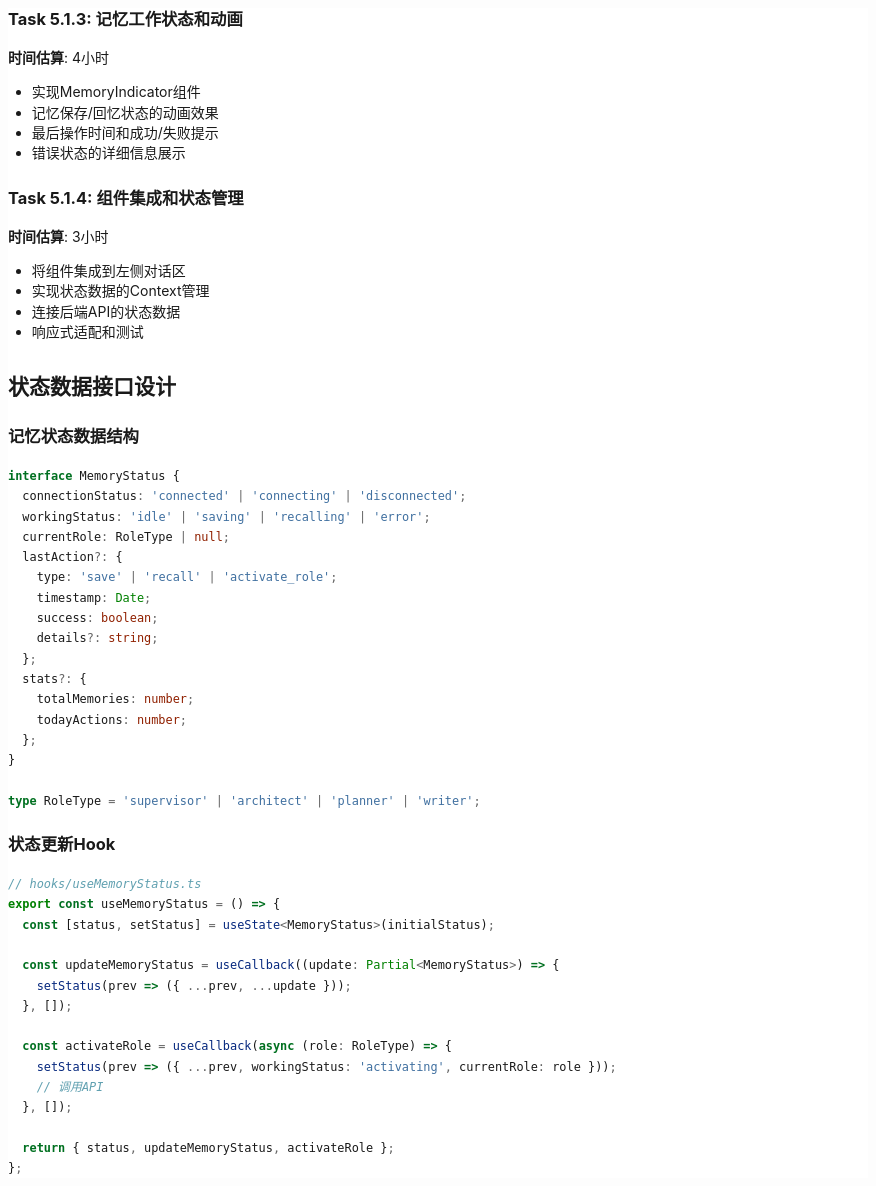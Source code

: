 ### Task 5.1.3: 记忆工作状态和动画
**时间估算**: 4小时
- 实现MemoryIndicator组件
- 记忆保存/回忆状态的动画效果
- 最后操作时间和成功/失败提示
- 错误状态的详细信息展示

### Task 5.1.4: 组件集成和状态管理
**时间估算**: 3小时
- 将组件集成到左侧对话区
- 实现状态数据的Context管理
- 连接后端API的状态数据
- 响应式适配和测试

## 状态数据接口设计

### 记忆状态数据结构
```typescript
interface MemoryStatus {
  connectionStatus: 'connected' | 'connecting' | 'disconnected';
  workingStatus: 'idle' | 'saving' | 'recalling' | 'error';
  currentRole: RoleType | null;
  lastAction?: {
    type: 'save' | 'recall' | 'activate_role';
    timestamp: Date;
    success: boolean;
    details?: string;
  };
  stats?: {
    totalMemories: number;
    todayActions: number;
  };
}

type RoleType = 'supervisor' | 'architect' | 'planner' | 'writer';
```

### 状态更新Hook
```typescript
// hooks/useMemoryStatus.ts
export const useMemoryStatus = () => {
  const [status, setStatus] = useState<MemoryStatus>(initialStatus);
  
  const updateMemoryStatus = useCallback((update: Partial<MemoryStatus>) => {
    setStatus(prev => ({ ...prev, ...update }));
  }, []);

  const activateRole = useCallback(async (role: RoleType) => {
    setStatus(prev => ({ ...prev, workingStatus: 'activating', currentRole: role }));
    // 调用API
  }, []);

  return { status, updateMemoryStatus, activateRole };
};
```
